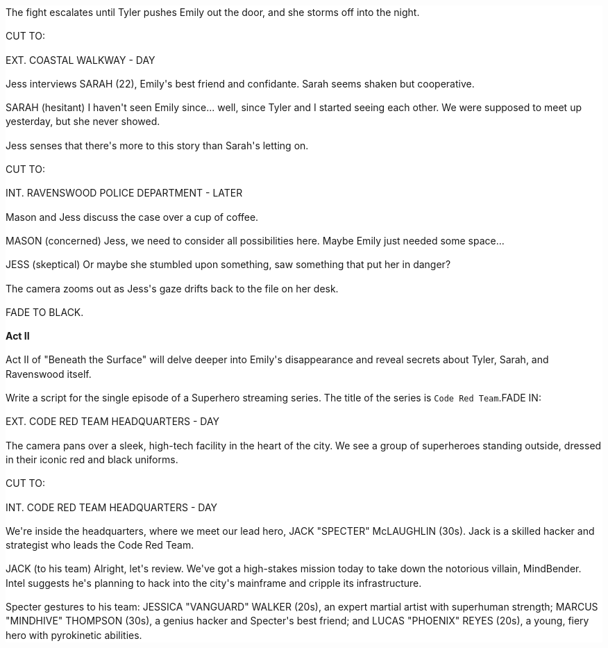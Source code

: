 The fight escalates until Tyler pushes Emily out the door, and she storms off into the night.

CUT TO:

EXT. COASTAL WALKWAY - DAY

Jess interviews SARAH (22), Emily's best friend and confidante. Sarah seems shaken but cooperative.

SARAH
(hesitant)
I haven't seen Emily since... well, since Tyler and I started seeing each other. We were supposed to meet up yesterday, but she never showed.

Jess senses that there's more to this story than Sarah's letting on.

CUT TO:

INT. RAVENSWOOD POLICE DEPARTMENT - LATER

Mason and Jess discuss the case over a cup of coffee.

MASON
(concerned)
Jess, we need to consider all possibilities here. Maybe Emily just needed some space...

JESS
(skeptical)
Or maybe she stumbled upon something, saw something that put her in danger?

The camera zooms out as Jess's gaze drifts back to the file on her desk.

FADE TO BLACK.

**Act II**

Act II of "Beneath the Surface" will delve deeper into Emily's disappearance and reveal secrets about Tyler, Sarah, and Ravenswood itself.<end>

Write a script for the single episode of a Superhero streaming series. The title of the series is `Code Red Team`.<start>FADE IN:

EXT. CODE RED TEAM HEADQUARTERS - DAY

The camera pans over a sleek, high-tech facility in the heart of the city. We see a group of superheroes standing outside, dressed in their iconic red and black uniforms.

CUT TO:

INT. CODE RED TEAM HEADQUARTERS - DAY

We're inside the headquarters, where we meet our lead hero, JACK "SPECTER" McLAUGHLIN (30s). Jack is a skilled hacker and strategist who leads the Code Red Team.

JACK
(to his team)
Alright, let's review. We've got a high-stakes mission today to take down the notorious villain, MindBender. Intel suggests he's planning to hack into the city's mainframe and cripple its infrastructure.

Specter gestures to his team: JESSICA "VANGUARD" WALKER (20s), an expert martial artist with superhuman strength; MARCUS "MINDHIVE" THOMPSON (30s), a genius hacker and Specter's best friend; and LUCAS "PHOENIX" REYES (20s), a young, fiery hero with pyrokinetic abilities.
